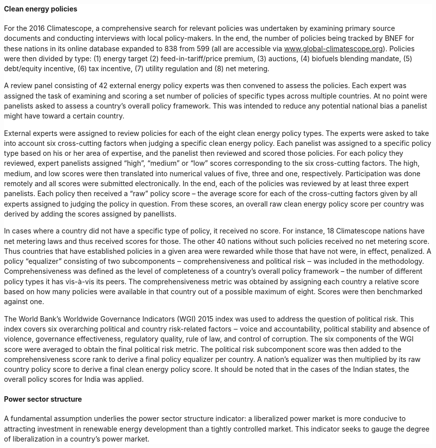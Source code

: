 #### <b>Clean energy policies</b>

For the 2016 Climatescope, a comprehensive search for relevant policies was undertaken by examining primary source documents and conducting interviews with local policy-makers. In the end, the number of policies being tracked by BNEF for these nations in its online database expanded to 838 from 599 (all are accessible via www.global-climatescope.org). Policies were then divided by type: (1) energy target (2) feed-in-tariff/price premium, (3) auctions, (4) biofuels blending mandate, (5) debt/equity incentive, (6) tax incentive, (7) utility regulation and (8) net metering.

A review panel consisting of 42 external energy policy experts was then convened to assess the policies. Each expert was assigned the task of examining and scoring a set number of policies of specific types across multiple countries. At no point were panelists asked to assess a country’s overall policy framework. This was intended to reduce any potential national bias a panelist might have toward a certain country.

External experts were assigned to review policies for each of the eight clean energy policy types. The experts were asked to take into account six cross-cutting factors when judging a specific clean energy policy. Each panelist was assigned to a specific policy type based on his or her area of expertise, and the panelist then reviewed and scored those policies. For each policy they reviewed, expert panelists assigned “high”, “medium” or “low” scores corresponding to the six cross-cutting factors. The high, medium, and low scores were then translated into numerical values of five, three and one, respectively. Participation was done remotely and all scores were submitted electronically. In the end, each of the policies was reviewed by at least three expert panelists.
Each policy then received a “raw” policy score – the average score for each of the cross-cutting factors given by all experts assigned to judging the policy in question. From these scores, an overall raw clean energy policy score per country was derived by adding the scores assigned by panellists.

In cases where a country did not have a specific type of policy, it received no score. For instance, 18 Climatescope nations have net metering laws and thus received scores for those. The other 40 nations without such policies received no net metering score. Thus countries that have established policies in a given area were rewarded while those that have not were, in effect, penalized.
A policy “equalizer” consisting of two subcomponents ‒ comprehensiveness and political risk ‒ was included in the methodology. Comprehensiveness was defined as the level of completeness of a country’s overall policy framework – the number of different policy types it has vis-à-vis its peers. The comprehensiveness metric was obtained by assigning each country a relative score based on how many policies were available in that country out of a possible maximum of eight. Scores were then benchmarked against one.

The World Bank’s Worldwide Governance Indicators (WGI) 2015 index was used to address the question of political risk. This index covers six overarching political and country risk-related factors ‒ voice and accountability, political stability and absence of violence, governance effectiveness, regulatory quality, rule of law, and control of corruption. The six components of the WGI score were averaged to obtain the final political risk metric. The political risk subcomponent score was then added to the comprehensiveness score rank to derive a final policy equalizer per country. A nation’s equalizer was then multiplied by its raw country policy score to derive a final clean energy policy score.
It should be noted that in the cases of the Indian states, the overall policy scores for India was applied.

#### <b>Power sector structure</b>

A fundamental assumption underlies the power sector structure indicator: a liberalized power market is more conducive to attracting investment in renewable energy development than a tightly controlled market. This indicator seeks to gauge the degree of liberalization in a country’s power market.
